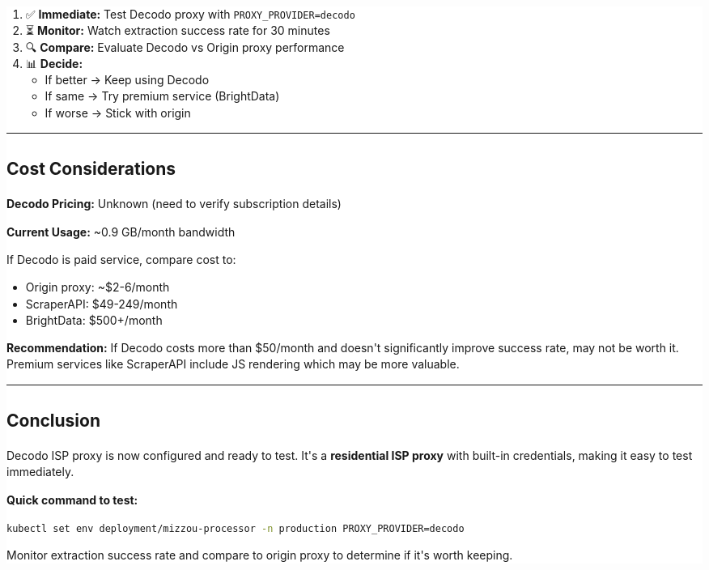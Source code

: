 1. ✅ **Immediate:** Test Decodo proxy with `PROXY_PROVIDER=decodo`
2. ⏳ **Monitor:** Watch extraction success rate for 30 minutes
3. 🔍 **Compare:** Evaluate Decodo vs Origin proxy performance
4. 📊 **Decide:** 
   - If better → Keep using Decodo
   - If same → Try premium service (BrightData)
   - If worse → Stick with origin

---

## Cost Considerations

**Decodo Pricing:** Unknown (need to verify subscription details)

**Current Usage:** ~0.9 GB/month bandwidth

If Decodo is paid service, compare cost to:
- Origin proxy: ~$2-6/month
- ScraperAPI: $49-249/month
- BrightData: $500+/month

**Recommendation:** If Decodo costs more than $50/month and doesn't significantly improve success rate, may not be worth it. Premium services like ScraperAPI include JS rendering which may be more valuable.

---

## Conclusion

Decodo ISP proxy is now configured and ready to test. It's a **residential ISP proxy** with built-in credentials, making it easy to test immediately.

**Quick command to test:**
```bash
kubectl set env deployment/mizzou-processor -n production PROXY_PROVIDER=decodo
```

Monitor extraction success rate and compare to origin proxy to determine if it's worth keeping.
